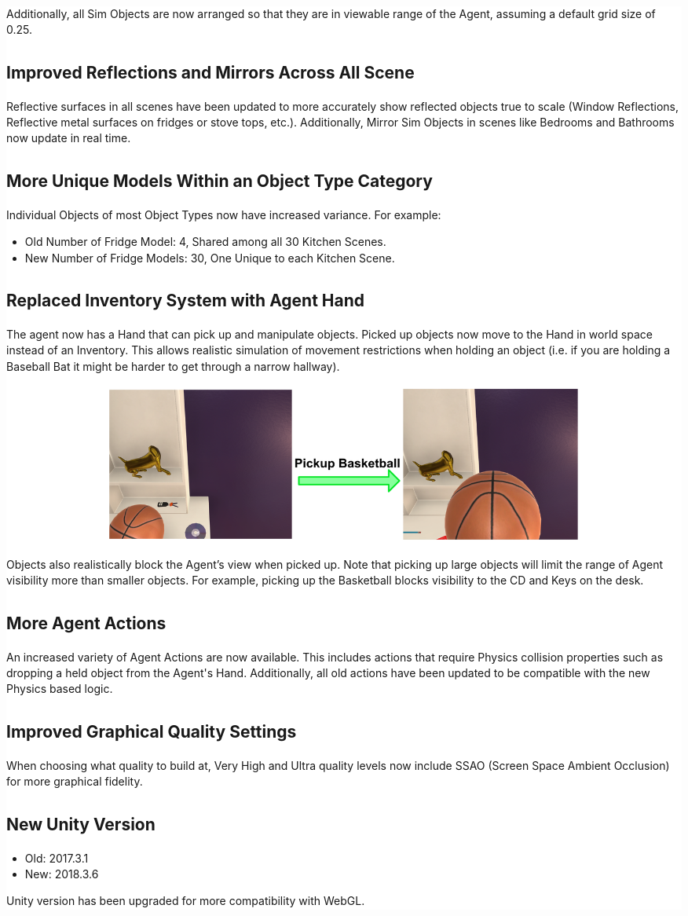 Additionally, all Sim Objects are now arranged so that they are in viewable range of the Agent, assuming a default grid size of 0.25.

## Improved Reflections and Mirrors Across All Scene
Reflective surfaces in all scenes have been updated to more accurately show reflected objects true to scale (Window Reflections, Reflective metal surfaces on fridges or stove tops, etc.). Additionally, Mirror Sim Objects in scenes like Bedrooms and Bathrooms now update in real time.

## More Unique Models Within an Object Type Category
Individual Objects of most Object Types now have increased variance. For example:
- Old Number of Fridge Model: 4, Shared among all 30 Kitchen Scenes.
- New Number of Fridge Models: 30, One Unique to each Kitchen Scene.

## Replaced Inventory System with Agent Hand
The agent now has a Hand that can pick up and manipulate objects. Picked up objects now move to the Hand in world space instead of an Inventory. This allows realistic simulation of movement restrictions when holding an object (i.e. if you are holding a Baseball Bat it might be harder to get through a narrow hallway). 

<p align = "center"><img width = "70%" src = "Pickup.png" /></p>

Objects also realistically block the Agent’s view when picked up. Note that picking up large objects will limit the range of Agent visibility more than smaller objects. For example, picking up the Basketball blocks visibility to the CD and Keys on the desk.

## More Agent Actions
An increased variety of Agent Actions are now available. This includes actions that require Physics collision properties such as dropping a held object from the Agent's Hand. Additionally, all old actions have been updated to be compatible with the new Physics based logic.

## Improved Graphical Quality Settings 
When choosing what quality to build at, Very High and Ultra quality levels now include SSAO (Screen Space Ambient Occlusion) for more graphical fidelity.

## New Unity Version
- Old: 2017.3.1 
- New: 2018.3.6

Unity version has been upgraded for more compatibility with WebGL.


